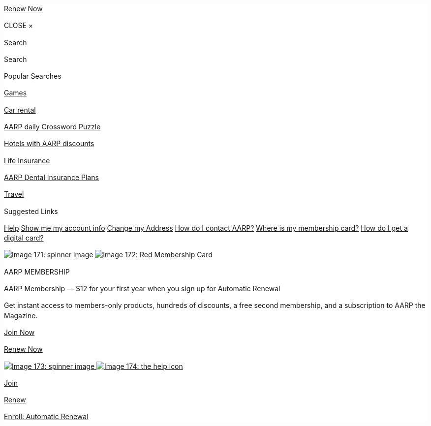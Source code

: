 [Renew Now](https://join.aarp.org/orgisrenew)

CLOSE ×

Search

Search

Popular Searches

[Games](https://www.aarp.org/games/)

[Car rental](https://www.aarp.org/membership/benefits/carrental/?intcmp=DSO-HDR-BENEFITS-EWHERE)

[AARP daily Crossword Puzzle](https://games.aarp.org/games/daily-crossword)

[Hotels with AARP discounts](https://www.aarp.org/membership/benefits/hotels/?intcmp=DSO-HDR-BENEFITS-EWHERE)

[Life Insurance](https://www.aarp.org/membership/benefits/insurance/life/?intcmp=DSO-HDR-BENEFITS-EWHERE)

[AARP Dental Insurance Plans](https://www.aarp.org/membership/benefits/insurance/delta-dental/)

[Travel](https://www.aarp.org/travel/)

Suggested Links

[Help](https://help.aarp.org/s/) [Show me my account info](https://help.aarp.org/s/article/show-me-my-account-info) [Change my Address](https://help.aarp.org/s/article/i-want-to-change-my-address) [How do I contact AARP?](https://help.aarp.org/s/article/contact-aarp) [Where is my membership card?](https://help.aarp.org/s/article/where-is-my-membership-card) [How do I get a digital card?](https://help.aarp.org/s/article/how-do-i-access-my-aarp-digital-card-via-aarp-now-app)

![Image 171: spinner image](https://cdn.aarp.net/etc/uxdia/images/uxdia-spinner.svg)      ![Image 172: Red Membership Card ](https://cdn.aarp.net/content/dam/experience-fragments/uxdia-folder-structure/en/features/membership/header-search-membership-promo/default/anonymous/_jcr_content/root/responsivegrid/container_copy/container/articleimage.coreimg.75.1140.png/content/dam/aarp/uxdia/icons/membership-card-with-shadow.png) 

AARP MEMBERSHIP

AARP Membership — $12 for your first year when you sign up for Automatic Renewal

Get instant access to members-only products, hundreds of discounts, a free second membership, and a subscription to AARP the Magazine.

[Join Now](https://join.aarp.org/orgisjoin)

[Renew Now](https://join.aarp.org/orgisrenew)

[](https://www.aarp.org/)

  [![Image 173: spinner image](https://cdn.aarp.net/etc/uxdia/images/uxdia-spinner.svg) ![Image 174: the help icon](https://cdn.aarp.net/content/dam/experience-fragments/uxdia-folder-structure/en/headers-and-footers/aarp/aarp-uxdia-mega-menu-with-red-header/mega-menu-drawer/mega-menu/master3/_jcr_content/root/responsivegrid/responsivegrid_1894941386/responsivegrid/responsivegrid/responsivegrid/uxdia_help.coreimg.75.276.png/content/dam/aarp/uxdia/icons/help.png)](https://help.aarp.org/s/?intcmp=AE-HP-HDR-HELP)

[Join](https://join.aarp.org/joinnav?intcmp=GLOBAL-HDR-BTN-CLK-MPROMO-JOIN-UXDIA-DEFAULT)

[Renew](https://join.aarp.org/rfrenew?intcmp=GLOBAL-HDR-BTN-CLK-MPROMO-RENEW-UXDIA-DEFAULT)

[Enroll: Automatic Renewal](https://appsec.aarp.org/mem/autorenew?cmp=HDR-AR-ENROLL)
